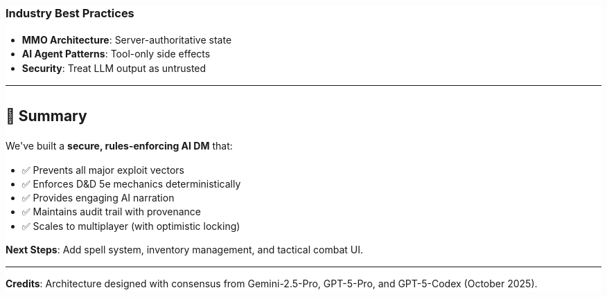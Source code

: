 ### Industry Best Practices
- **MMO Architecture**: Server-authoritative state
- **AI Agent Patterns**: Tool-only side effects
- **Security**: Treat LLM output as untrusted

---

## 🎉 Summary

We've built a **secure, rules-enforcing AI DM** that:
- ✅ Prevents all major exploit vectors
- ✅ Enforces D&D 5e mechanics deterministically
- ✅ Provides engaging AI narration
- ✅ Maintains audit trail with provenance
- ✅ Scales to multiplayer (with optimistic locking)

**Next Steps**: Add spell system, inventory management, and tactical combat UI.

---

**Credits**: Architecture designed with consensus from Gemini-2.5-Pro, GPT-5-Pro, and GPT-5-Codex (October 2025).
